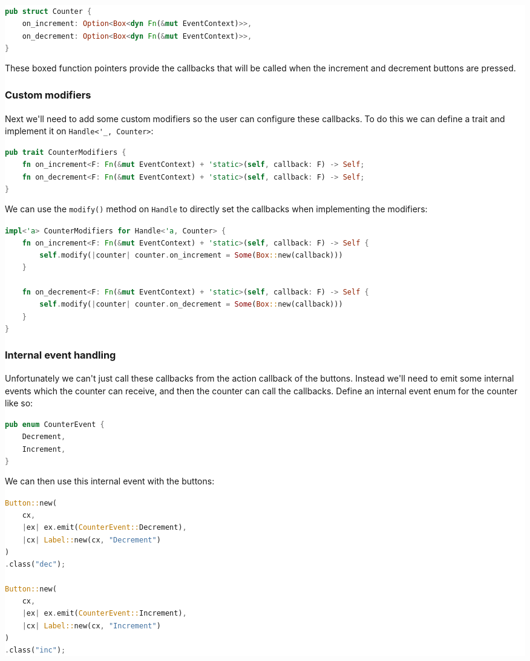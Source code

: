 ```rust
pub struct Counter {
    on_increment: Option<Box<dyn Fn(&mut EventContext)>>,
    on_decrement: Option<Box<dyn Fn(&mut EventContext)>>,
}
```

These boxed function pointers provide the callbacks that will be called when the increment and decrement buttons are pressed. 

### Custom modifiers

Next we'll need to add some custom modifiers so the user can configure these callbacks. To do this we can define a trait and implement it on `Handle<'_, Counter>`:

```rust
pub trait CounterModifiers {
    fn on_increment<F: Fn(&mut EventContext) + 'static>(self, callback: F) -> Self;
    fn on_decrement<F: Fn(&mut EventContext) + 'static>(self, callback: F) -> Self;
}
```

We can use the `modify()` method on `Handle` to directly set the callbacks when implementing the modifiers:

```rust
impl<'a> CounterModifiers for Handle<'a, Counter> {
    fn on_increment<F: Fn(&mut EventContext) + 'static>(self, callback: F) -> Self {
        self.modify(|counter| counter.on_increment = Some(Box::new(callback)))
    }

    fn on_decrement<F: Fn(&mut EventContext) + 'static>(self, callback: F) -> Self {
        self.modify(|counter| counter.on_decrement = Some(Box::new(callback)))
    }
}
```

### Internal event handling

Unfortunately we can't just call these callbacks from the action callback of the buttons. Instead we'll need to emit some internal events which the counter can receive, and then the counter can call the callbacks. Define an internal event enum for the counter like so: 

```rust
pub enum CounterEvent {
    Decrement,
    Increment,
}
```

We can then use this internal event with the buttons:
```rust
Button::new(
    cx, 
    |ex| ex.emit(CounterEvent::Decrement), 
    |cx| Label::new(cx, "Decrement")
)
.class("dec");

Button::new(
    cx, 
    |ex| ex.emit(CounterEvent::Increment), 
    |cx| Label::new(cx, "Increment")
)
.class("inc");
```

